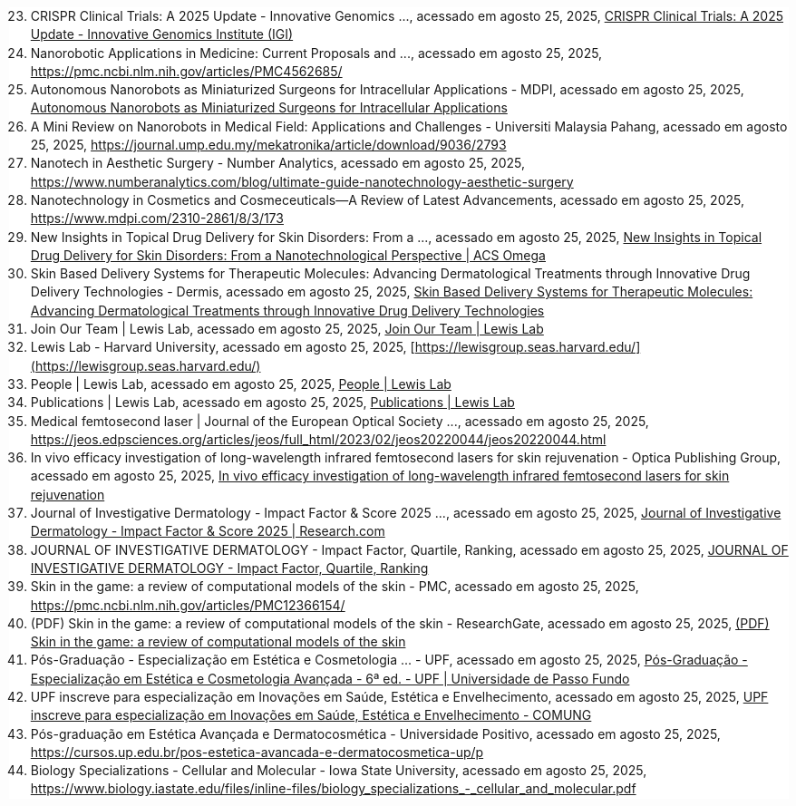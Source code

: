 23. CRISPR Clinical Trials: A 2025 Update - Innovative Genomics ..., acessado em agosto 25, 2025, [CRISPR Clinical Trials: A 2025 Update - Innovative Genomics Institute (IGI)](https://innovativegenomics.org/news/crispr-clinical-trials-2025/)
24. Nanorobotic Applications in Medicine: Current Proposals and ..., acessado em agosto 25, 2025, https://pmc.ncbi.nlm.nih.gov/articles/PMC4562685/
25. Autonomous Nanorobots as Miniaturized Surgeons for Intracellular Applications - MDPI, acessado em agosto 25, 2025, [Autonomous Nanorobots as Miniaturized Surgeons for Intracellular Applications](https://www.mdpi.com/2079-4991/14/7/595)
26. A Mini Review on Nanorobots in Medical Field: Applications and Challenges - Universiti Malaysia Pahang, acessado em agosto 25, 2025, https://journal.ump.edu.my/mekatronika/article/download/9036/2793
27. Nanotech in Aesthetic Surgery - Number Analytics, acessado em agosto 25, 2025, https://www.numberanalytics.com/blog/ultimate-guide-nanotechnology-aesthetic-surgery
28. Nanotechnology in Cosmetics and Cosmeceuticals—A Review of Latest Advancements, acessado em agosto 25, 2025, https://www.mdpi.com/2310-2861/8/3/173
29. New Insights in Topical Drug Delivery for Skin Disorders: From a ..., acessado em agosto 25, 2025, [New Insights in Topical Drug Delivery for Skin Disorders: From a Nanotechnological Perspective | ACS Omega](https://pubs.acs.org/doi/10.1021/acsomega.2c08016)
30. Skin Based Delivery Systems for Therapeutic Molecules: Advancing Dermatological Treatments through Innovative Drug Delivery Technologies - Dermis, acessado em agosto 25, 2025, [Skin Based Delivery Systems for Therapeutic Molecules: Advancing Dermatological Treatments through Innovative Drug Delivery Technologies](https://www.jdermis.com/full-text/skin-based-delivery-systems-for-therapeutic-molecules-advancing-dermatological-treatments-through-innovative-drug-delivery-technologies)
31. Join Our Team | Lewis Lab, acessado em agosto 25, 2025, [Join Our Team | Lewis Lab](https://lewisgroup.seas.harvard.edu/join-our-team)
32. Lewis Lab - Harvard University, acessado em agosto 25, 2025, [https://lewisgroup.seas.harvard.edu/](https://lewisgroup.seas.harvard.edu/)
33. People | Lewis Lab, acessado em agosto 25, 2025, [People | Lewis Lab](https://lewisgroup.seas.harvard.edu/team)
34. Publications | Lewis Lab, acessado em agosto 25, 2025, [Publications | Lewis Lab](https://lewisgroup.seas.harvard.edu/publications)
35. Medical femtosecond laser | Journal of the European Optical Society ..., acessado em agosto 25, 2025, https://jeos.edpsciences.org/articles/jeos/full_html/2023/02/jeos20220044/jeos20220044.html
36. In vivo efficacy investigation of long-wavelength infrared femtosecond lasers for skin rejuvenation - Optica Publishing Group, acessado em agosto 25, 2025, [In vivo efficacy investigation of long-wavelength infrared femtosecond lasers for skin rejuvenation](https://opg.optica.org/ol/abstract.cfm?uri=ol-50-4-1421)
37. Journal of Investigative Dermatology - Impact Factor & Score 2025 ..., acessado em agosto 25, 2025, [Journal of Investigative Dermatology - Impact Factor & Score 2025 | Research.com](https://research.com/journal/journal-of-investigative-dermatology)
38. JOURNAL OF INVESTIGATIVE DERMATOLOGY - Impact Factor, Quartile, Ranking, acessado em agosto 25, 2025, [JOURNAL OF INVESTIGATIVE DERMATOLOGY - Impact Factor, Quartile, Ranking](https://wos-journal.info/journalid/502)
39. Skin in the game: a review of computational models of the skin - PMC, acessado em agosto 25, 2025, https://pmc.ncbi.nlm.nih.gov/articles/PMC12366154/
40. (PDF) Skin in the game: a review of computational models of the skin - ResearchGate, acessado em agosto 25, 2025, [(PDF) Skin in the game: a review of computational models of the skin](https://www.researchgate.net/publication/394624926_Skin_in_the_game_a_review_of_computational_models_of_the_skin)
41. Pós-Graduação - Especialização em Estética e Cosmetologia ... - UPF, acessado em agosto 25, 2025, [P&#243;s-Gradua&#231;&#227;o - Especializa&#231;&#227;o em Est&#233;tica e Cosmetologia Avan&#231;ada - 6&#170; ed. - UPF | Universidade de Passo Fundo](https://www.upf.br/Pos/Cursos/especializacao-em-estetica-e-cosmetologia-avancada-6-ed)
42. UPF inscreve para especialização em Inovações em Saúde, Estética e Envelhecimento, acessado em agosto 25, 2025, [UPF inscreve para especialização em Inovações em Saúde, Estética e Envelhecimento - COMUNG](https://comung.org.br/2019/01/29/upf-inscreve-para-especializacao-em-inovacoes-em-saude-estetica-e-envelhecimento/)
43. Pós-graduação em Estética Avançada e Dermatocosmética - Universidade Positivo, acessado em agosto 25, 2025, https://cursos.up.edu.br/pos-estetica-avancada-e-dermatocosmetica-up/p
44. Biology Specializations - Cellular and Molecular - Iowa State University, acessado em agosto 25, 2025, https://www.biology.iastate.edu/files/inline-files/biology_specializations_-_cellular_and_molecular.pdf